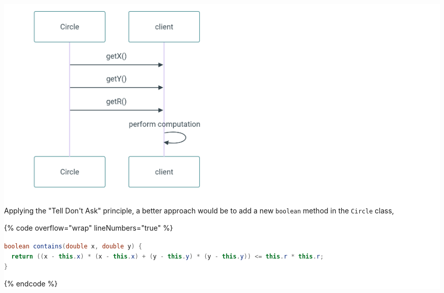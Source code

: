 <figure><img src="../../../.gitbook/assets/lec02-tell-don&#x27;t-ask-previous.png" alt="" width="375"><figcaption></figcaption></figure>

Applying the "Tell Don't Ask" principle, a better approach would be to add a new `boolean` method in the `Circle` class,

{% code overflow="wrap" lineNumbers="true" %}
```java
boolean contains(double x, double y) {
  return ((x - this.x) * (x - this.x) + (y - this.y) * (y - this.y)) <= this.r * this.r;
}
```
{% endcode %}
